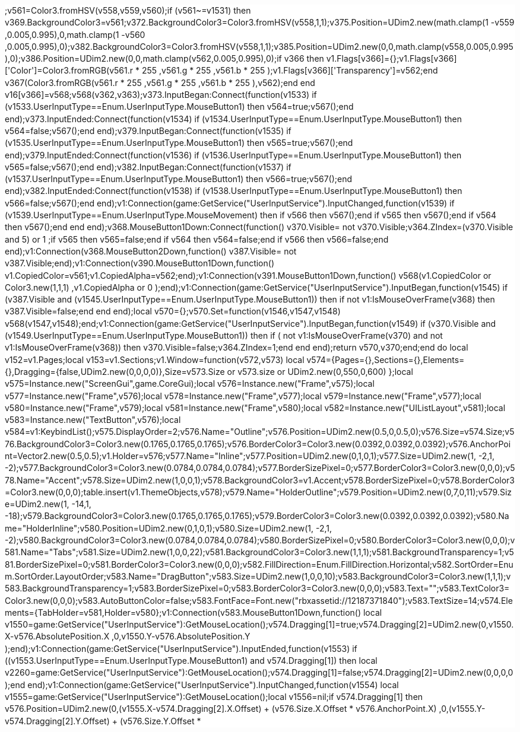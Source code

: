 ;v561=Color3.fromHSV(v558,v559,v560);if (v561~=v1531) then v369.BackgroundColor3=v561;v372.BackgroundColor3=Color3.fromHSV(v558,1,1);v375.Position=UDim2.new(math.clamp(1 -v559 ,0.005,0.995),0,math.clamp(1 -v560 ,0.005,0.995),0);v382.BackgroundColor3=Color3.fromHSV(v558,1,1);v385.Position=UDim2.new(0,0,math.clamp(v558,0.005,0.995),0);v386.Position=UDim2.new(0,0,math.clamp(v562,0.005,0.995),0);if v366 then v1.Flags[v366]={};v1.Flags[v366]['Color']=Color3.fromRGB(v561.r * 255 ,v561.g * 255 ,v561.b * 255 );v1.Flags[v366]['Transparency']=v562;end v367(Color3.fromRGB(v561.r * 255 ,v561.g * 255 ,v561.b * 255 ),v562);end end v16[v366]=v568;v568(v362,v363);v373.InputBegan:Connect(function(v1533) if (v1533.UserInputType==Enum.UserInputType.MouseButton1) then v564=true;v567();end end);v373.InputEnded:Connect(function(v1534) if (v1534.UserInputType==Enum.UserInputType.MouseButton1) then v564=false;v567();end end);v379.InputBegan:Connect(function(v1535) if (v1535.UserInputType==Enum.UserInputType.MouseButton1) then v565=true;v567();end end);v379.InputEnded:Connect(function(v1536) if (v1536.UserInputType==Enum.UserInputType.MouseButton1) then v565=false;v567();end end);v382.InputBegan:Connect(function(v1537) if (v1537.UserInputType==Enum.UserInputType.MouseButton1) then v566=true;v567();end end);v382.InputEnded:Connect(function(v1538) if (v1538.UserInputType==Enum.UserInputType.MouseButton1) then v566=false;v567();end end);v1:Connection(game:GetService("UserInputService").InputChanged,function(v1539) if (v1539.UserInputType==Enum.UserInputType.MouseMovement) then if v566 then v567();end if v565 then v567();end if v564 then v567();end end end);v368.MouseButton1Down:Connect(function() v370.Visible= not v370.Visible;v364.ZIndex=(v370.Visible and 5) or 1 ;if v565 then v565=false;end if v564 then v564=false;end if v566 then v566=false;end end);v1:Connection(v368.MouseButton2Down,function() v387.Visible= not v387.Visible;end);v1:Connection(v390.MouseButton1Down,function() v1.CopiedColor=v561;v1.CopiedAlpha=v562;end);v1:Connection(v391.MouseButton1Down,function() v568(v1.CopiedColor or Color3.new(1,1,1) ,v1.CopiedAlpha or 0 );end);v1:Connection(game:GetService("UserInputService").InputBegan,function(v1545) if (v387.Visible and (v1545.UserInputType==Enum.UserInputType.MouseButton1)) then if  not v1:IsMouseOverFrame(v368) then v387.Visible=false;end end end);local v570={};v570.Set=function(v1546,v1547,v1548) v568(v1547,v1548);end;v1:Connection(game:GetService("UserInputService").InputBegan,function(v1549) if (v370.Visible and (v1549.UserInputType==Enum.UserInputType.MouseButton1)) then if ( not v1:IsMouseOverFrame(v370) and  not v1:IsMouseOverFrame(v368)) then v370.Visible=false;v364.ZIndex=1;end end end);return v570,v370;end;end do local v152=v1.Pages;local v153=v1.Sections;v1.Window=function(v572,v573) local v574={Pages={},Sections={},Elements={},Dragging={false,UDim2.new(0,0,0,0)},Size=v573.Size or v573.size or UDim2.new(0,550,0,600) };local v575=Instance.new("ScreenGui",game.CoreGui);local v576=Instance.new("Frame",v575);local v577=Instance.new("Frame",v576);local v578=Instance.new("Frame",v577);local v579=Instance.new("Frame",v577);local v580=Instance.new("Frame",v579);local v581=Instance.new("Frame",v580);local v582=Instance.new("UIListLayout",v581);local v583=Instance.new("TextButton",v576);local v584=v1:KeybindList();v575.DisplayOrder=2;v576.Name="Outline";v576.Position=UDim2.new(0.5,0,0.5,0);v576.Size=v574.Size;v576.BackgroundColor3=Color3.new(0.1765,0.1765,0.1765);v576.BorderColor3=Color3.new(0.0392,0.0392,0.0392);v576.AnchorPoint=Vector2.new(0.5,0.5);v1.Holder=v576;v577.Name="Inline";v577.Position=UDim2.new(0,1,0,1);v577.Size=UDim2.new(1, -2,1, -2);v577.BackgroundColor3=Color3.new(0.0784,0.0784,0.0784);v577.BorderSizePixel=0;v577.BorderColor3=Color3.new(0,0,0);v578.Name="Accent";v578.Size=UDim2.new(1,0,0,1);v578.BackgroundColor3=v1.Accent;v578.BorderSizePixel=0;v578.BorderColor3=Color3.new(0,0,0);table.insert(v1.ThemeObjects,v578);v579.Name="HolderOutline";v579.Position=UDim2.new(0,7,0,11);v579.Size=UDim2.new(1, -14,1, -18);v579.BackgroundColor3=Color3.new(0.1765,0.1765,0.1765);v579.BorderColor3=Color3.new(0.0392,0.0392,0.0392);v580.Name="HolderInline";v580.Position=UDim2.new(0,1,0,1);v580.Size=UDim2.new(1, -2,1, -2);v580.BackgroundColor3=Color3.new(0.0784,0.0784,0.0784);v580.BorderSizePixel=0;v580.BorderColor3=Color3.new(0,0,0);v581.Name="Tabs";v581.Size=UDim2.new(1,0,0,22);v581.BackgroundColor3=Color3.new(1,1,1);v581.BackgroundTransparency=1;v581.BorderSizePixel=0;v581.BorderColor3=Color3.new(0,0,0);v582.FillDirection=Enum.FillDirection.Horizontal;v582.SortOrder=Enum.SortOrder.LayoutOrder;v583.Name="DragButton";v583.Size=UDim2.new(1,0,0,10);v583.BackgroundColor3=Color3.new(1,1,1);v583.BackgroundTransparency=1;v583.BorderSizePixel=0;v583.BorderColor3=Color3.new(0,0,0);v583.Text="";v583.TextColor3=Color3.new(0,0,0);v583.AutoButtonColor=false;v583.FontFace=Font.new("rbxassetid://12187371840");v583.TextSize=14;v574.Elements={TabHolder=v581,Holder=v580};v1:Connection(v583.MouseButton1Down,function() local v1550=game:GetService("UserInputService"):GetMouseLocation();v574.Dragging[1]=true;v574.Dragging[2]=UDim2.new(0,v1550.X-v576.AbsolutePosition.X ,0,v1550.Y-v576.AbsolutePosition.Y );end);v1:Connection(game:GetService("UserInputService").InputEnded,function(v1553) if ((v1553.UserInputType==Enum.UserInputType.MouseButton1) and v574.Dragging[1]) then local v2260=game:GetService("UserInputService"):GetMouseLocation();v574.Dragging[1]=false;v574.Dragging[2]=UDim2.new(0,0,0,0);end end);v1:Connection(game:GetService("UserInputService").InputChanged,function(v1554) local v1555=game:GetService("UserInputService"):GetMouseLocation();local v1556=nil;if v574.Dragging[1] then v576.Position=UDim2.new(0,(v1555.X-v574.Dragging[2].X.Offset) + (v576.Size.X.Offset * v576.AnchorPoint.X) ,0,(v1555.Y-v574.Dragging[2].Y.Offset) + (v576.Size.Y.Offset *